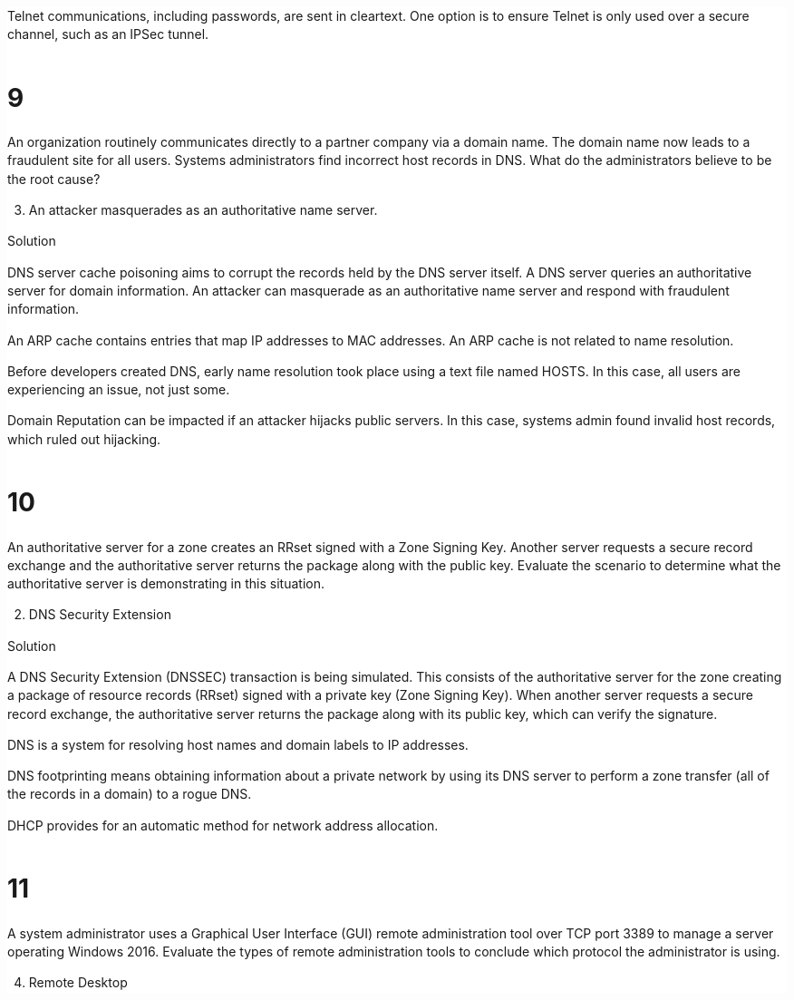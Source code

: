 Telnet communications, including passwords, are sent in cleartext. One option is to ensure Telnet is only used over a secure channel, such as an IPSec tunnel.
# 9
An organization routinely communicates directly to a partner company via a domain name. The domain name now leads to a fraudulent site for all users. Systems administrators find incorrect host records in DNS. What do the administrators believe to be the root cause?

3.  An attacker masquerades as an authoritative name server.


Solution

DNS server cache poisoning aims to corrupt the records held by the DNS server itself. A DNS server queries an authoritative server for domain information. An attacker can masquerade as an authoritative name server and respond with fraudulent information.

An ARP cache contains entries that map IP addresses to MAC addresses. An ARP cache is not related to name resolution.

Before developers created DNS, early name resolution took place using a text file named HOSTS. In this case, all users are experiencing an issue, not just some.

Domain Reputation can be impacted if an attacker hijacks public servers. In this case, systems admin found invalid host records, which ruled out hijacking.
# 10
An authoritative server for a zone creates an RRset signed with a Zone Signing Key. Another server requests a secure record exchange and the authoritative server returns the package along with the public key. Evaluate the scenario to determine what the authoritative server is demonstrating in this situation.


2.  DNS Security Extension


Solution

A DNS Security Extension (DNSSEC) transaction is being simulated. This consists of the authoritative server for the zone creating a package of resource records (RRset) signed with a private key (Zone Signing Key). When another server requests a secure record exchange, the authoritative server returns the package along with its public key, which can verify the signature.

DNS is a system for resolving host names and domain labels to IP addresses.

DNS footprinting means obtaining information about a private network by using its DNS server to perform a zone transfer (all of the records in a domain) to a rogue DNS.

DHCP provides for an automatic method for network address allocation.
# 11
A system administrator uses a Graphical User Interface (GUI) remote administration tool over TCP port 3389 to manage a server operating Windows 2016. Evaluate the types of remote administration tools to conclude which protocol the administrator is using.

4.  Remote Desktop
